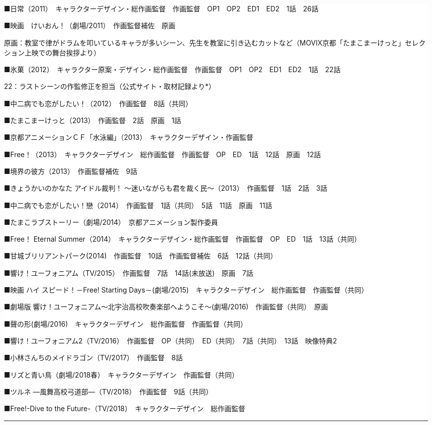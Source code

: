 
■日常（2011）　キャラクターデザイン・総作画監督　作画監督　OP1　OP2　ED1　ED2　1話　26話


■映画　けいおん！（劇場/2011）　作画監督補佐　原画

原画：教室で律がドラムを叩いているキャラが多いシーン、先生を教室に引き込むカットなど（MOVIX京都「たまこまーけっと」セレクション上映での舞台挨拶より）


■氷菓（2012）　キャラクター原案・デザイン・総作画監督　作画監督　OP1　OP2　ED1　ED2　1話　22話

22：ラストシーンの作監修正を担当（公式サイト・取材記録より*）


■中二病でも恋がしたい！（2012）　作画監督　8話（共同）


■たまこまーけっと（2013）　作画監督　2話　原画　1話


■京都アニメーションＣＦ「水泳編」（2013）　キャラクターデザイン・作画監督


■Free！（2013）　キャラクターデザイン　総作画監督　作画監督　OP　ED　1話　12話　原画　12話


■境界の彼方（2013）　作画監督補佐　9話


■きょうかいのかなた アイドル裁判！ ～迷いながらも君を裁く民～（2013）　作画監督　1話　2話　3話


■中二病でも恋がしたい！戀（2014）　作画監督　1話（共同）　5話　11話　原画　11話


■たまこラブストーリー（劇場/2014）　京都アニメーション製作委員


■Free！ Eternal Summer（2014）　キャラクターデザイン・総作画監督　作画監督　OP　ED　1話　13話（共同）


■甘城ブリリアントパーク(2014)　作画監督　10話　作画監督補佐　6話　12話（共同）


■響け！ユーフォニアム（TV/2015）　作画監督　7話　14話(未放送)　原画　7話


■映画 ハイ スピード！－Free! Starting Days－(劇場/2015)　キャラクターデザイン　総作画監督　作画監督（共同）


■劇場版 響け！ユーフォニアム〜北宇治高校吹奏楽部へようこそ〜(劇場/2016)　作画監督（共同）　原画


■聲の形(劇場/2016)　キャラクターデザイン　総作画監督　作画監督（共同）


■響け！ユーフォニアム2（TV/2016）　作画監督　OP（共同）　ED（共同）　7話（共同）　13話　映像特典2


■小林さんちのメイドラゴン（TV/2017）　作画監督　8話


■リズと青い鳥（劇場/2018春）　キャラクターデザイン　作画監督（共同）


■ツルネ ―風舞高校弓道部―（TV/2018）　作画監督　9話（共同）


■Free!-Dive to the Future-（TV/2018）　キャラクターデザイン　総作画監督</blockquote>


-----
